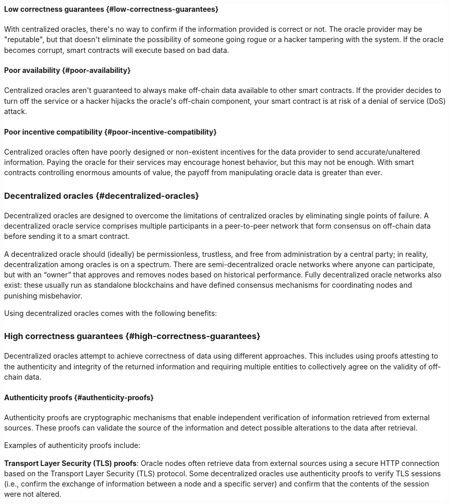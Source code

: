 #### Low correctness guarantees {#low-correctness-guarantees}

With centralized oracles, there's no way to confirm if the information provided is correct or not. The oracle provider may be "reputable", but that doesn't eliminate the possibility of someone going rogue or a hacker tampering with the system. If the oracle becomes corrupt, smart contracts will execute based on bad data.

#### Poor availability {#poor-availability}

Centralized oracles aren't guaranteed to always make off-chain data available to other smart contracts. If the provider decides to turn off the service or a hacker hijacks the oracle's off-chain component, your smart contract is at risk of a denial of service (DoS) attack.

#### Poor incentive compatibility {#poor-incentive-compatibility}

Centralized oracles often have poorly designed or non-existent incentives for the data provider to send accurate/unaltered information. Paying the oracle for their services may encourage honest behavior, but this may not be enough. With smart contracts controlling enormous amounts of value, the payoff from manipulating oracle data is greater than ever.

### Decentralized oracles {#decentralized-oracles}

Decentralized oracles are designed to overcome the limitations of centralized oracles by eliminating single points of failure. A decentralized oracle service comprises multiple participants in a peer-to-peer network that form consensus on off-chain data before sending it to a smart contract.

A decentralized oracle should (ideally) be permissionless, trustless, and free from administration by a central party; in reality, decentralization among oracles is on a spectrum. There are semi-decentralized oracle networks where anyone can participate, but with an “owner” that approves and removes nodes based on historical performance. Fully decentralized oracle networks also exist: these usually run as standalone blockchains and have defined consensus mechanisms for coordinating nodes and punishing misbehavior.

Using decentralized oracles comes with the following benefits:

### High correctness guarantees {#high-correctness-guarantees}

Decentralized oracles attempt to achieve correctness of data using different approaches. This includes using proofs attesting to the authenticity and integrity of the returned information and requiring multiple entities to collectively agree on the validity of off-chain data.

#### Authenticity proofs {#authenticity-proofs}

Authenticity proofs are cryptographic mechanisms that enable independent verification of information retrieved from external sources. These proofs can validate the source of the information and detect possible alterations to the data after retrieval.

Examples of authenticity proofs include:

**Transport Layer Security (TLS) proofs**: Oracle nodes often retrieve data from external sources using a secure HTTP connection based on the Transport Layer Security (TLS) protocol. Some decentralized oracles use authenticity proofs to verify TLS sessions (i.e., confirm the exchange of information between a node and a specific server) and confirm that the contents of the session were not altered.
